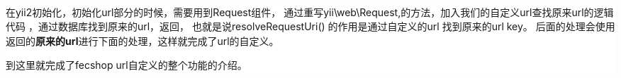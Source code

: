 ```
```

在yii2初始化，初始化url部分的时候，需要用到Request组件，
通过重写yii\web\Request,的方法，加入我们的自定义url查找原来url的逻辑代码
，通过数据库找到原来的url，返回，
也就是说resolveRequestUri() 的作用是通过自定义的url 找到原来的url key。
后面的处理会使用返回的**原来的url**进行下面的处理，这样就完成了url的自定义。

到这里就完成了fecshop url自定义的整个功能的介绍。





















